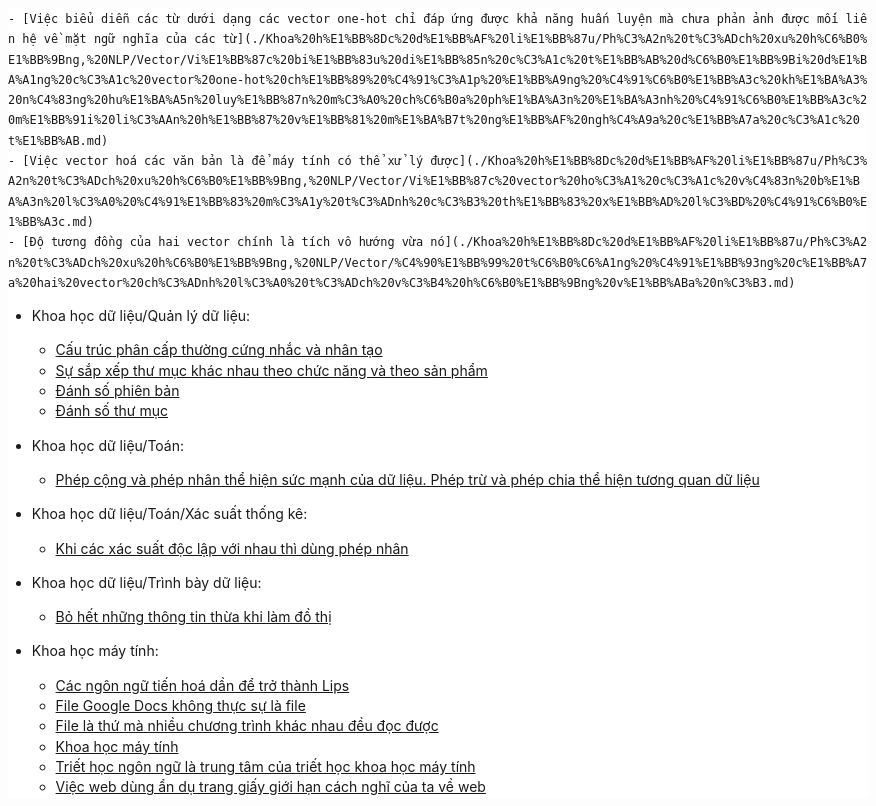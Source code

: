     - [Việc biểu diễn các từ dưới dạng các vector one-hot chỉ đáp ứng được khả năng huấn luyện mà chưa phản ảnh được mối liên hệ về mặt ngữ nghĩa của các từ](./Khoa%20h%E1%BB%8Dc%20d%E1%BB%AF%20li%E1%BB%87u/Ph%C3%A2n%20t%C3%ADch%20xu%20h%C6%B0%E1%BB%9Bng,%20NLP/Vector/Vi%E1%BB%87c%20bi%E1%BB%83u%20di%E1%BB%85n%20c%C3%A1c%20t%E1%BB%AB%20d%C6%B0%E1%BB%9Bi%20d%E1%BA%A1ng%20c%C3%A1c%20vector%20one-hot%20ch%E1%BB%89%20%C4%91%C3%A1p%20%E1%BB%A9ng%20%C4%91%C6%B0%E1%BB%A3c%20kh%E1%BA%A3%20n%C4%83ng%20hu%E1%BA%A5n%20luy%E1%BB%87n%20m%C3%A0%20ch%C6%B0a%20ph%E1%BA%A3n%20%E1%BA%A3nh%20%C4%91%C6%B0%E1%BB%A3c%20m%E1%BB%91i%20li%C3%AAn%20h%E1%BB%87%20v%E1%BB%81%20m%E1%BA%B7t%20ng%E1%BB%AF%20ngh%C4%A9a%20c%E1%BB%A7a%20c%C3%A1c%20t%E1%BB%AB.md)
    - [Việc vector hoá các văn bản là để máy tính có thể xử lý được](./Khoa%20h%E1%BB%8Dc%20d%E1%BB%AF%20li%E1%BB%87u/Ph%C3%A2n%20t%C3%ADch%20xu%20h%C6%B0%E1%BB%9Bng,%20NLP/Vector/Vi%E1%BB%87c%20vector%20ho%C3%A1%20c%C3%A1c%20v%C4%83n%20b%E1%BA%A3n%20l%C3%A0%20%C4%91%E1%BB%83%20m%C3%A1y%20t%C3%ADnh%20c%C3%B3%20th%E1%BB%83%20x%E1%BB%AD%20l%C3%BD%20%C4%91%C6%B0%E1%BB%A3c.md)
    - [Độ tương đồng của hai vector chính là tích vô hướng vừa nó](./Khoa%20h%E1%BB%8Dc%20d%E1%BB%AF%20li%E1%BB%87u/Ph%C3%A2n%20t%C3%ADch%20xu%20h%C6%B0%E1%BB%9Bng,%20NLP/Vector/%C4%90%E1%BB%99%20t%C6%B0%C6%A1ng%20%C4%91%E1%BB%93ng%20c%E1%BB%A7a%20hai%20vector%20ch%C3%ADnh%20l%C3%A0%20t%C3%ADch%20v%C3%B4%20h%C6%B0%E1%BB%9Bng%20v%E1%BB%ABa%20n%C3%B3.md)

- Khoa học dữ liệu/Quản lý dữ liệu: 
    - [Cấu trúc phân cấp thường cứng nhắc và nhân tạo](./Khoa%20h%E1%BB%8Dc%20d%E1%BB%AF%20li%E1%BB%87u/Qu%E1%BA%A3n%20l%C3%BD%20d%E1%BB%AF%20li%E1%BB%87u/C%E1%BA%A5u%20tr%C3%BAc%20ph%C3%A2n%20c%E1%BA%A5p%20th%C6%B0%E1%BB%9Dng%20c%E1%BB%A9ng%20nh%E1%BA%AFc%20v%C3%A0%20nh%C3%A2n%20t%E1%BA%A1o.md)
    - [Sự sắp xếp thư mục khác nhau theo chức năng và theo sản phẩm](./Khoa%20h%E1%BB%8Dc%20d%E1%BB%AF%20li%E1%BB%87u/Qu%E1%BA%A3n%20l%C3%BD%20d%E1%BB%AF%20li%E1%BB%87u/S%E1%BB%B1%20s%E1%BA%AFp%20x%E1%BA%BFp%20th%C6%B0%20m%E1%BB%A5c%20kh%C3%A1c%20nhau%20theo%20ch%E1%BB%A9c%20n%C4%83ng%20v%C3%A0%20theo%20s%E1%BA%A3n%20ph%E1%BA%A9m.md)
    - [Đánh số phiên bản](./Khoa%20h%E1%BB%8Dc%20d%E1%BB%AF%20li%E1%BB%87u/Qu%E1%BA%A3n%20l%C3%BD%20d%E1%BB%AF%20li%E1%BB%87u/%C4%90%C3%A1nh%20s%E1%BB%91%20phi%C3%AAn%20b%E1%BA%A3n.md)
    - [Đánh số thư mục](./Khoa%20h%E1%BB%8Dc%20d%E1%BB%AF%20li%E1%BB%87u/Qu%E1%BA%A3n%20l%C3%BD%20d%E1%BB%AF%20li%E1%BB%87u/%C4%90%C3%A1nh%20s%E1%BB%91%20th%C6%B0%20m%E1%BB%A5c.md)

- Khoa học dữ liệu/Toán: 
    - [Phép cộng và phép nhân thể hiện sức mạnh của dữ liệu. Phép trừ và phép chia thể hiện tương quan dữ liệu](./Khoa%20h%E1%BB%8Dc%20d%E1%BB%AF%20li%E1%BB%87u/To%C3%A1n/Ph%C3%A9p%20c%E1%BB%99ng%20v%C3%A0%20ph%C3%A9p%20nh%C3%A2n%20th%E1%BB%83%20hi%E1%BB%87n%20s%E1%BB%A9c%20m%E1%BA%A1nh%20c%E1%BB%A7a%20d%E1%BB%AF%20li%E1%BB%87u.%20Ph%C3%A9p%20tr%E1%BB%AB%20v%C3%A0%20ph%C3%A9p%20chia%20th%E1%BB%83%20hi%E1%BB%87n%20t%C6%B0%C6%A1ng%20quan%20d%E1%BB%AF%20li%E1%BB%87u.md)

- Khoa học dữ liệu/Toán/Xác suất thống kê: 
    - [Khi các xác suất độc lập với nhau thì dùng phép nhân](./Khoa%20h%E1%BB%8Dc%20d%E1%BB%AF%20li%E1%BB%87u/To%C3%A1n/X%C3%A1c%20su%E1%BA%A5t%20th%E1%BB%91ng%20k%C3%AA/Khi%20c%C3%A1c%20x%C3%A1c%20su%E1%BA%A5t%20%C4%91%E1%BB%99c%20l%E1%BA%ADp%20v%E1%BB%9Bi%20nhau%20th%C3%AC%20d%C3%B9ng%20ph%C3%A9p%20nh%C3%A2n.md)

- Khoa học dữ liệu/Trình bày dữ liệu: 
    - [Bỏ hết những thông tin thừa khi làm đồ thị](./Khoa%20h%E1%BB%8Dc%20d%E1%BB%AF%20li%E1%BB%87u/Tr%C3%ACnh%20b%C3%A0y%20d%E1%BB%AF%20li%E1%BB%87u/B%E1%BB%8F%20h%E1%BA%BFt%20nh%E1%BB%AFng%20th%C3%B4ng%20tin%20th%E1%BB%ABa%20khi%20l%C3%A0m%20%C4%91%E1%BB%93%20th%E1%BB%8B.md)

- Khoa học máy tính: 
    - [Các ngôn ngữ tiến hoá dần để trở thành Lips](./Khoa%20h%E1%BB%8Dc%20m%C3%A1y%20t%C3%ADnh/C%C3%A1c%20ng%C3%B4n%20ng%E1%BB%AF%20ti%E1%BA%BFn%20ho%C3%A1%20d%E1%BA%A7n%20%C4%91%E1%BB%83%20tr%E1%BB%9F%20th%C3%A0nh%20Lips.md)
    - [File Google Docs không thực sự là file](./Khoa%20h%E1%BB%8Dc%20m%C3%A1y%20t%C3%ADnh/File%20Google%20Docs%20kh%C3%B4ng%20th%E1%BB%B1c%20s%E1%BB%B1%20l%C3%A0%20file.md)
    - [File là thứ mà nhiều chương trình khác nhau đều đọc được](./Khoa%20h%E1%BB%8Dc%20m%C3%A1y%20t%C3%ADnh/File%20l%C3%A0%20th%E1%BB%A9%20m%C3%A0%20nhi%E1%BB%81u%20ch%C6%B0%C6%A1ng%20tr%C3%ACnh%20kh%C3%A1c%20nhau%20%C4%91%E1%BB%81u%20%C4%91%E1%BB%8Dc%20%C4%91%C6%B0%E1%BB%A3c.md)
    - [Khoa học máy tính](./Khoa%20h%E1%BB%8Dc%20m%C3%A1y%20t%C3%ADnh/index.md)
    - [Triết học ngôn ngữ là trung tâm của triết học khoa học máy tính](./Khoa%20h%E1%BB%8Dc%20m%C3%A1y%20t%C3%ADnh/Tri%E1%BA%BFt%20h%E1%BB%8Dc%20ng%C3%B4n%20ng%E1%BB%AF%20l%C3%A0%20trung%20t%C3%A2m%20c%E1%BB%A7a%20tri%E1%BA%BFt%20h%E1%BB%8Dc%20khoa%20h%E1%BB%8Dc%20m%C3%A1y%20t%C3%ADnh.md)
    - [Việc web dùng ẩn dụ trang giấy giới hạn cách nghĩ của ta về web](./Khoa%20h%E1%BB%8Dc%20m%C3%A1y%20t%C3%ADnh/Vi%E1%BB%87c%20web%20d%C3%B9ng%20%E1%BA%A9n%20d%E1%BB%A5%20trang%20gi%E1%BA%A5y%20gi%E1%BB%9Bi%20h%E1%BA%A1n%20c%C3%A1ch%20ngh%C4%A9%20c%E1%BB%A7a%20ta%20v%E1%BB%81%20web.md)